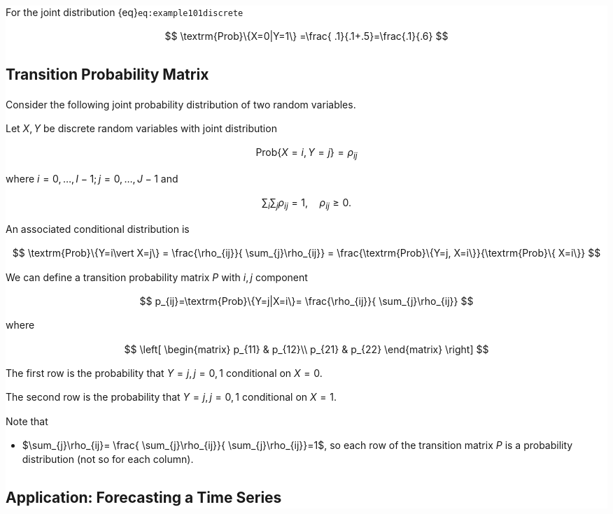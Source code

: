 

For the joint distribution {eq}`eq:example101discrete`

$$
\textrm{Prob}\{X=0|Y=1\} =\frac{ .1}{.1+.5}=\frac{.1}{.6}
$$


## Transition Probability Matrix

Consider the following joint probability distribution of  two random variables.

Let $X,Y$ be discrete random variables with joint distribution

$$
\textrm{Prob}\{X=i,Y=j\} = \rho_{ij}
$$

where $i = 0,\dots,I-1; j = 0,\dots,J-1$ and

$$
\sum_i\sum_j \rho_{ij} = 1, \quad \rho_{ij} \geqslant 0.
$$

An associated conditional distribution is

$$
\textrm{Prob}\{Y=i\vert X=j\} = \frac{\rho_{ij}}{ \sum_{j}\rho_{ij}}
= \frac{\textrm{Prob}\{Y=j, X=i\}}{\textrm{Prob}\{ X=i\}}
$$

We can define a transition probability matrix $P$ with $i,j$ component

$$
p_{ij}=\textrm{Prob}\{Y=j|X=i\}= \frac{\rho_{ij}}{ \sum_{j}\rho_{ij}}
$$

where

$$
\left[
   \begin{matrix}
  p_{11} & p_{12}\\
  p_{21} & p_{22}
  \end{matrix}
\right]
$$

The first row is the probability that $Y=j, j=0,1$ conditional on $X=0$.

The second row is the probability that $Y=j, j=0,1$ conditional on $X=1$.

Note that
- $\sum_{j}\rho_{ij}= \frac{ \sum_{j}\rho_{ij}}{ \sum_{j}\rho_{ij}}=1$, so each row of the transition matrix $P$ is a probability distribution (not so for each column).



## Application: Forecasting a Time Series
